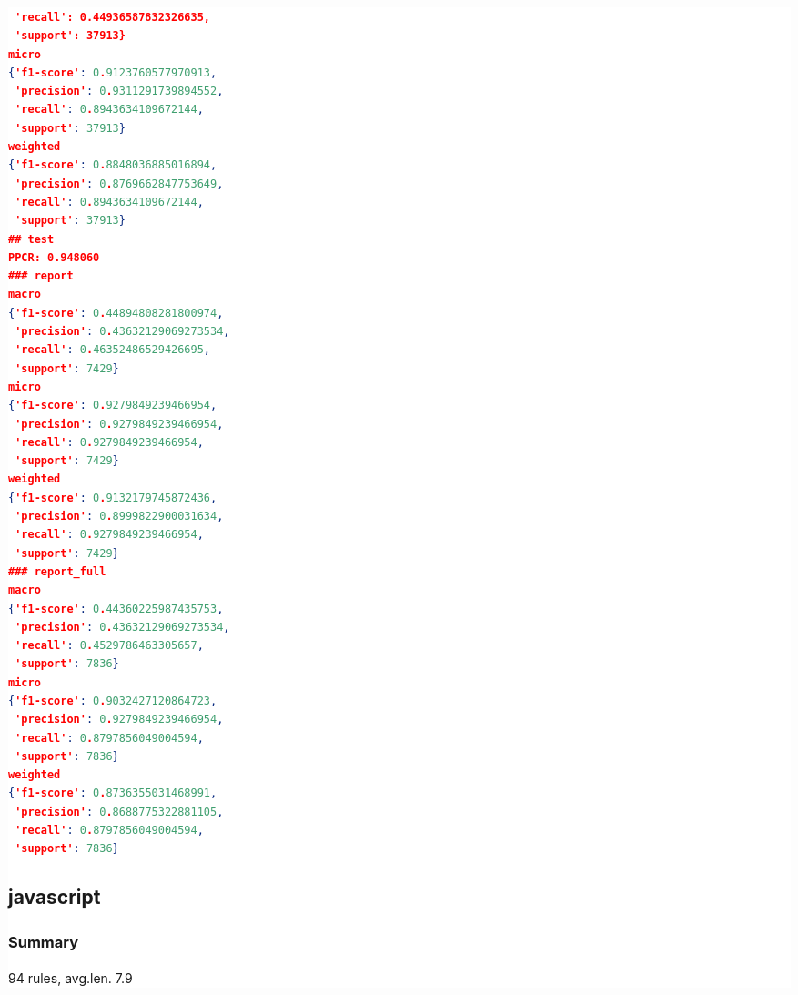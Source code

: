 ```json
 'recall': 0.44936587832326635,
 'support': 37913}
micro
{'f1-score': 0.9123760577970913,
 'precision': 0.9311291739894552,
 'recall': 0.8943634109672144,
 'support': 37913}
weighted
{'f1-score': 0.8848036885016894,
 'precision': 0.8769662847753649,
 'recall': 0.8943634109672144,
 'support': 37913}
## test
PPCR: 0.948060
### report
macro
{'f1-score': 0.44894808281800974,
 'precision': 0.43632129069273534,
 'recall': 0.46352486529426695,
 'support': 7429}
micro
{'f1-score': 0.9279849239466954,
 'precision': 0.9279849239466954,
 'recall': 0.9279849239466954,
 'support': 7429}
weighted
{'f1-score': 0.9132179745872436,
 'precision': 0.8999822900031634,
 'recall': 0.9279849239466954,
 'support': 7429}
### report_full
macro
{'f1-score': 0.44360225987435753,
 'precision': 0.43632129069273534,
 'recall': 0.4529786463305657,
 'support': 7836}
micro
{'f1-score': 0.9032427120864723,
 'precision': 0.9279849239466954,
 'recall': 0.8797856049004594,
 'support': 7836}
weighted
{'f1-score': 0.8736355031468991,
 'precision': 0.8688775322881105,
 'recall': 0.8797856049004594,
 'support': 7836}
```

## javascript
### Summary
94 rules, avg.len. 7.9
